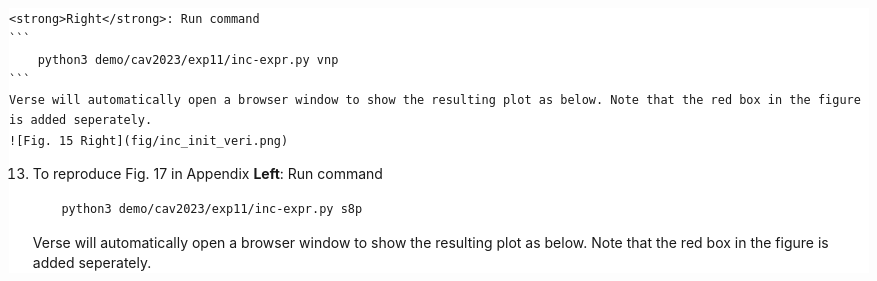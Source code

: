     <strong>Right</strong>: Run command 
    ```
        python3 demo/cav2023/exp11/inc-expr.py vnp
    ```
    Verse will automatically open a browser window to show the resulting plot as below. Note that the red box in the figure is added seperately.
    ![Fig. 15 Right](fig/inc_init_veri.png)    

13. To reproduce Fig. 17 in Appendix 
    <strong>Left</strong>: Run command 
    ```
        python3 demo/cav2023/exp11/inc-expr.py s8p
    ```
    Verse will automatically open a browser window to show the resulting plot as below. Note that the red box in the figure is added seperately.